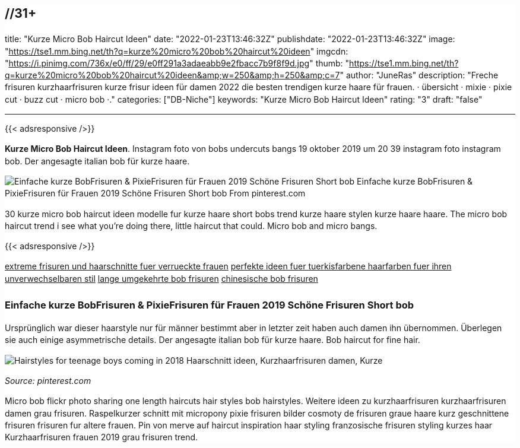 //31+
---
title: "Kurze Micro Bob Haircut Ideen"
date: "2022-01-23T13:46:32Z"
publishdate: "2022-01-23T13:46:32Z"
image: "https://tse1.mm.bing.net/th?q=kurze%20micro%20bob%20haircut%20ideen"
imgcdn: "https://i.pinimg.com/736x/e0/ff/29/e0ff291a3adaeabb9e2fbacc7b9f8f9d.jpg"
thumb: "https://tse1.mm.bing.net/th?q=kurze%20micro%20bob%20haircut%20ideen&amp;w=250&amp;h=250&amp;c=7"
author: "JuneRas"
description: "Freche frisuren kurzhaarfrisuren kurze frisur ideen für damen 2022 die besten trendigen kurze haare für frauen. · übersicht · mixie · pixie cut · buzz cut · micro bob ·."
categories: ["DB-Niche"]
keywords: "Kurze Micro Bob Haircut Ideen"
rating: "3"
draft: "false"

---


{{< adsresponsive />}}

**Kurze Micro Bob Haircut Ideen**. Instagram foto von bobs undercuts bangs 19 oktober 2019 um 20 39 instagram foto instagram bob. Der angesagte italian bob für kurze haare.


![Einfache kurze BobFrisuren &amp; PixieFrisuren für Frauen 2019 Schöne Frisuren Short bob](https://tse1.mm.bing.net/th?q=kurze%20micro%20bob%20haircut%20ideen "Einfache kurze BobFrisuren &amp; PixieFrisuren für Frauen 2019 Schöne Frisuren Short bob")
Einfache kurze BobFrisuren &amp; PixieFrisuren für Frauen 2019 Schöne Frisuren Short bob From pinterest.com

30 kurze micro bob haircut ideen modelle fur kurze haare short bobs trend kurze haare stylen kurze haare haare. The micro bob haircut trend i see what you’re doing there, little haircut that could. Micro bob and micro bangs.

{{< adsresponsive />}}

[extreme frisuren und haarschnitte fuer verrueckte frauen](/extreme-frisuren-und-haarschnitte-fuer-verrueckte-frauen/) [perfekte ideen fuer tuerkisfarbene haarfarben fuer ihren unverwechselbaren stil](/perfekte-ideen-fuer-tuerkisfarbene-haarfarben-fuer-ihren-unverwechselbaren-stil/) [lange umgekehrte bob frisuren](/lange-umgekehrte-bob-frisuren/) [chinesische bob frisuren](/chinesische-bob-frisuren/) 

### Einfache kurze BobFrisuren &amp; PixieFrisuren für Frauen 2019 Schöne Frisuren Short bob
Ursprünglich war dieser haarstyle nur für männer bestimmt aber in letzter zeit haben auch damen ihn übernommen. Überlegen sie auch einige asymmetrische details. Der angesagte italian bob für kurze haare. Bob haircut for fine hair.


![Hairstyles for teenage boys coming in 2018 Haarschnitt ideen, Kurzhaarfrisuren damen, Kurze](https://i.pinimg.com/originals/86/a2/ea/86a2eae1aa0c84c314a3405084a32b1a.jpg "Hairstyles for teenage boys coming in 2018 Haarschnitt ideen, Kurzhaarfrisuren damen, Kurze")

*Source: pinterest.com*

Micro bob flickr photo sharing one length haircuts hair styles bob hairstyles. Weitere ideen zu kurzhaarfrisuren kurzhaarfrisuren damen grau frisuren. Raspelkurzer schnitt mit micropony pixie frisuren bilder cosmoty de frisuren graue haare kurz geschnittene frisuren frisuren fur altere frauen. Pin von merve auf haircut inspiration haar styling franzosische frisuren styling kurzes haar Kurzhaarfrisuren frauen 2019 grau frisuren trend.
